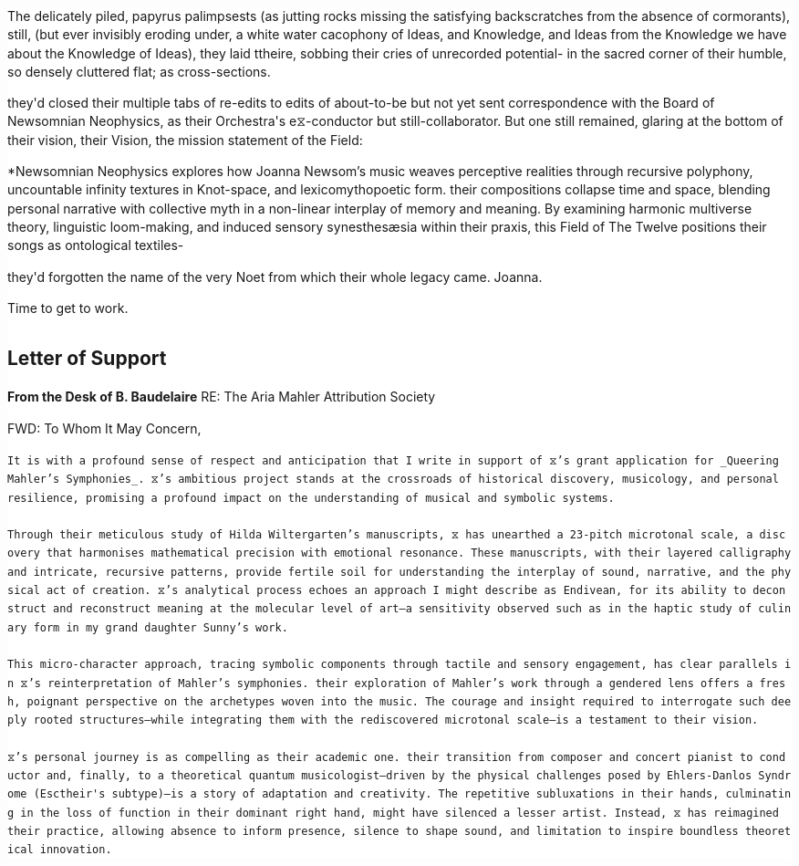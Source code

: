The delicately piled, papyrus palimpsests (as jutting rocks missing the satisfying backscratches from the absence of cormorants), still, (but ever invisibly eroding under, a white water cacophony of Ideas, and Knowledge, and Ideas from the Knowledge we have about the Knowledge of Ideas), they laid ttheire, sobbing their cries of unrecorded potential- in the sacred corner of their humble, so densely cluttered flat; as cross-sections. 

they'd closed their multiple tabs of re-edits to edits of about-to-be but not yet sent correspondence with the Board of Newsomnian Neophysics, as their Orchestra's e⧖-conductor but still-collaborator. But one still remained, glaring at the bottom of their vision, their Vision, the mission statement of the Field:

*Newsomnian Neophysics explores how Joanna Newsom’s music weaves perceptive realities through recursive polyphony, uncountable infinity textures in Knot-space, and lexicomythopoetic form. their compositions collapse time and space, blending personal narrative with collective myth in a non-linear interplay of memory and meaning. By examining harmonic multiverse theory, linguistic loom-making, and induced sensory synesthesæsia within their praxis, this Field of The Twelve positions their songs as ontological textiles-

they'd forgotten the name of the very Noet from which their whole legacy came.
Joanna. 

Time to get to work.

**Letter of Support**
---

**From the Desk of B. Baudelaire**
RE: The Aria Mahler Attribution Society

  

FWD: To Whom It May Concern,
	  
	It is with a profound sense of respect and anticipation that I write in support of ⧖’s grant application for _Queering Mahler’s Symphonies_. ⧖’s ambitious project stands at the crossroads of historical discovery, musicology, and personal resilience, promising a profound impact on the understanding of musical and symbolic systems.
	
	Through their meticulous study of Hilda Wiltergarten’s manuscripts, ⧖ has unearthed a 23-pitch microtonal scale, a discovery that harmonises mathematical precision with emotional resonance. These manuscripts, with their layered calligraphy and intricate, recursive patterns, provide fertile soil for understanding the interplay of sound, narrative, and the physical act of creation. ⧖’s analytical process echoes an approach I might describe as Endivean, for its ability to deconstruct and reconstruct meaning at the molecular level of art—a sensitivity observed such as in the haptic study of culinary form in my grand daughter Sunny’s work.
	
	This micro-character approach, tracing symbolic components through tactile and sensory engagement, has clear parallels in ⧖’s reinterpretation of Mahler’s symphonies. their exploration of Mahler’s work through a gendered lens offers a fresh, poignant perspective on the archetypes woven into the music. The courage and insight required to interrogate such deeply rooted structures—while integrating them with the rediscovered microtonal scale—is a testament to their vision.
	
	⧖’s personal journey is as compelling as their academic one. their transition from composer and concert pianist to conductor and, finally, to a theoretical quantum musicologist—driven by the physical challenges posed by Ehlers-Danlos Syndrome (Esctheir's subtype)—is a story of adaptation and creativity. The repetitive subluxations in their hands, culminating in the loss of function in their dominant right hand, might have silenced a lesser artist. Instead, ⧖ has reimagined their practice, allowing absence to inform presence, silence to shape sound, and limitation to inspire boundless theoretical innovation.
	